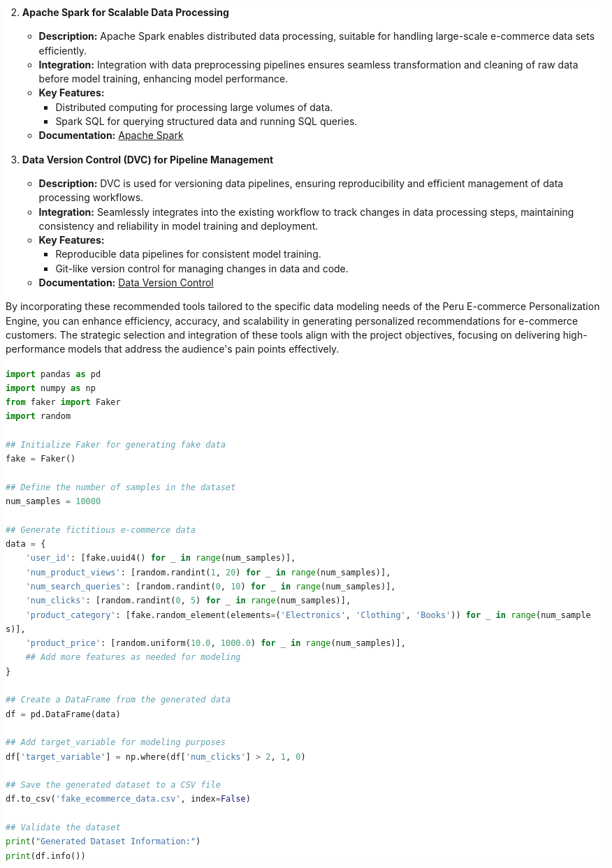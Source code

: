 2. **Apache Spark for Scalable Data Processing**

   - **Description:** Apache Spark enables distributed data processing, suitable for handling large-scale e-commerce data sets efficiently.
   - **Integration:** Integration with data preprocessing pipelines ensures seamless transformation and cleaning of raw data before model training, enhancing model performance.
   - **Key Features:**
     - Distributed computing for processing large volumes of data.
     - Spark SQL for querying structured data and running SQL queries.
   - **Documentation:** [Apache Spark](https://spark.apache.org/)

3. **Data Version Control (DVC) for Pipeline Management**
   - **Description:** DVC is used for versioning data pipelines, ensuring reproducibility and efficient management of data processing workflows.
   - **Integration:** Seamlessly integrates into the existing workflow to track changes in data processing steps, maintaining consistency and reliability in model training and deployment.
   - **Key Features:**
     - Reproducible data pipelines for consistent model training.
     - Git-like version control for managing changes in data and code.
   - **Documentation:** [Data Version Control](https://dvc.org/)

By incorporating these recommended tools tailored to the specific data modeling needs of the Peru E-commerce Personalization Engine, you can enhance efficiency, accuracy, and scalability in generating personalized recommendations for e-commerce customers. The strategic selection and integration of these tools align with the project objectives, focusing on delivering high-performance models that address the audience's pain points effectively.

```python
import pandas as pd
import numpy as np
from faker import Faker
import random

## Initialize Faker for generating fake data
fake = Faker()

## Define the number of samples in the dataset
num_samples = 10000

## Generate fictitious e-commerce data
data = {
    'user_id': [fake.uuid4() for _ in range(num_samples)],
    'num_product_views': [random.randint(1, 20) for _ in range(num_samples)],
    'num_search_queries': [random.randint(0, 10) for _ in range(num_samples)],
    'num_clicks': [random.randint(0, 5) for _ in range(num_samples)],
    'product_category': [fake.random_element(elements=('Electronics', 'Clothing', 'Books')) for _ in range(num_samples)],
    'product_price': [random.uniform(10.0, 1000.0) for _ in range(num_samples)],
    ## Add more features as needed for modeling
}

## Create a DataFrame from the generated data
df = pd.DataFrame(data)

## Add target_variable for modeling purposes
df['target_variable'] = np.where(df['num_clicks'] > 2, 1, 0)

## Save the generated dataset to a CSV file
df.to_csv('fake_ecommerce_data.csv', index=False)

## Validate the dataset
print("Generated Dataset Information:")
print(df.info())
```
